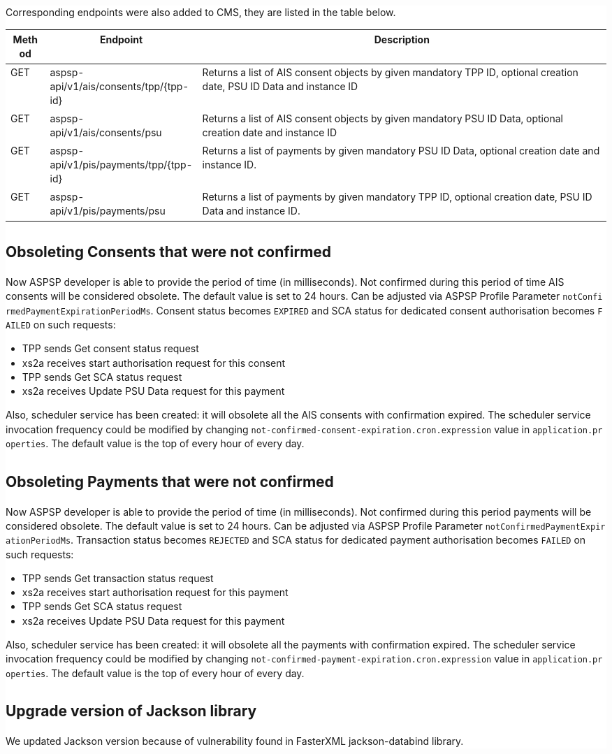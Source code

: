Corresponding endpoints were also added to CMS, they are listed in the table below.

| Method | Endpoint                               | Description                                                                                                          |
|--------|----------------------------------------|----------------------------------------------------------------------------------------------------------------------|
| GET    | aspsp-api/v1/ais/consents/tpp/{tpp-id} | Returns a list of AIS consent objects by given mandatory TPP ID, optional creation date, PSU ID Data and instance ID |
| GET    | aspsp-api/v1/ais/consents/psu          | Returns a list of AIS consent objects by given mandatory PSU ID Data, optional creation date and instance ID         |
| GET    | aspsp-api/v1/pis/payments/tpp/{tpp-id} | Returns a list of payments by given mandatory PSU ID Data, optional creation date and instance ID.                   |
| GET    | aspsp-api/v1/pis/payments/psu          | Returns a list of payments by given mandatory TPP ID, optional creation date, PSU ID Data and instance ID.           |

## Obsoleting Consents that were not confirmed
Now ASPSP developer is able to provide the period of time (in milliseconds). Not confirmed during this period of time AIS consents will be considered obsolete.
The default value is set to 24 hours. Can be adjusted via ASPSP Profile Parameter `notConfirmedPaymentExpirationPeriodMs`.
Consent status becomes `EXPIRED` and SCA status for dedicated consent authorisation becomes `FAILED` on such requests:
* TPP sends Get consent status request
* xs2a receives start authorisation request for this consent
* TPP sends Get SCA status request
* xs2a receives Update PSU Data request for this payment

Also, scheduler service has been created: it will obsolete all the AIS consents with confirmation expired.
The scheduler service invocation frequency could be modified by changing `not-confirmed-consent-expiration.cron.expression` value in `application.properties`.
The default value is the top of every hour of every day.

## Obsoleting Payments that were not confirmed
Now ASPSP developer is able to provide the period of time (in milliseconds). Not confirmed during this period payments will be considered obsolete.
The default value is set to 24 hours. Can be adjusted via ASPSP Profile Parameter `notConfirmedPaymentExpirationPeriodMs`.
Transaction status becomes `REJECTED` and SCA status for dedicated payment authorisation becomes `FAILED` on such requests:
* TPP sends Get transaction status request
* xs2a receives start authorisation request for this payment
* TPP sends Get SCA status request
* xs2a receives Update PSU Data request for this payment

Also, scheduler service has been created: it will obsolete all the payments with confirmation expired.
The scheduler service invocation frequency could be modified by changing `not-confirmed-payment-expiration.cron.expression` value in `application.properties`.
The default value is the top of every hour of every day.

## Upgrade version of Jackson library
We updated Jackson version because of vulnerability found in FasterXML jackson-databind library.

